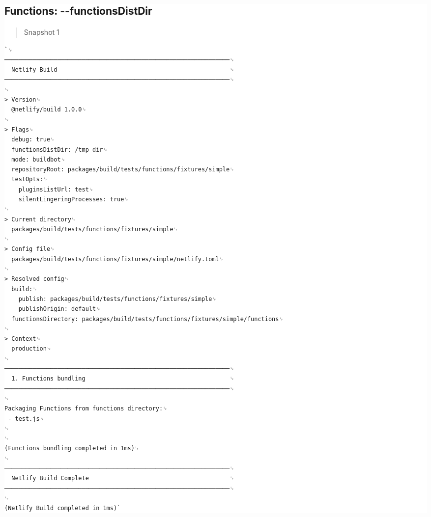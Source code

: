 
## Functions: --functionsDistDir

> Snapshot 1

    `␊
    ────────────────────────────────────────────────────────────────␊
      Netlify Build                                                 ␊
    ────────────────────────────────────────────────────────────────␊
    ␊
    > Version␊
      @netlify/build 1.0.0␊
    ␊
    > Flags␊
      debug: true␊
      functionsDistDir: /tmp-dir␊
      mode: buildbot␊
      repositoryRoot: packages/build/tests/functions/fixtures/simple␊
      testOpts:␊
        pluginsListUrl: test␊
        silentLingeringProcesses: true␊
    ␊
    > Current directory␊
      packages/build/tests/functions/fixtures/simple␊
    ␊
    > Config file␊
      packages/build/tests/functions/fixtures/simple/netlify.toml␊
    ␊
    > Resolved config␊
      build:␊
        publish: packages/build/tests/functions/fixtures/simple␊
        publishOrigin: default␊
      functionsDirectory: packages/build/tests/functions/fixtures/simple/functions␊
    ␊
    > Context␊
      production␊
    ␊
    ────────────────────────────────────────────────────────────────␊
      1. Functions bundling                                         ␊
    ────────────────────────────────────────────────────────────────␊
    ␊
    Packaging Functions from functions directory:␊
     - test.js␊
    ␊
    ␊
    (Functions bundling completed in 1ms)␊
    ␊
    ────────────────────────────────────────────────────────────────␊
      Netlify Build Complete                                        ␊
    ────────────────────────────────────────────────────────────────␊
    ␊
    (Netlify Build completed in 1ms)`
